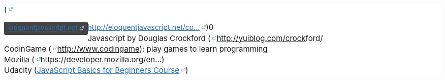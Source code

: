 (</span><span class="qlink_container" style="font-size: 15px; line-height: 21px;"><a href="http://eloquentjavascript.net/contents.html" rel="noreferrer nofollow" class="external_link external_link_tooltip" target="_blank" data-tooltip="attached" style="color: rgb(43, 109, 173); position: relative; padding-right: 12px; background: url(data:image/gif;base64,R0lGODlhCAAHAIABAJO42f///yH5BAEAAAEALAAAAAAIAAcAAAINjAMJd5q2HoSLzUadKQA7) 100% 5px no-repeat;"><div class="tooltip" style="top: -30px; min-width: 200px; z-index: 1400; animation: fadeInUpMini 140ms ease-out 0s 1 normal both; left: -16px;"><div class="tooltip_contents nub_bottom" style="position: relative; float: left; padding: 5px 8px; color: rgb(255, 255, 255); border-radius: 3px; font-size: 13px; letter-spacing: 0px; line-height: 1.2em; text-shadow: none; background: rgb(68, 68, 68);"><span style="line-height: 1.2em;">eloquentjavascript.net</span></div></div>http://eloquentjavascrip<wbr>t.net/co...</a></span><span style="font-size: 15px; line-height: 21px;">)0</span><br style="font-size: 15px; line-height: 21px;"><span style="font-size: 15px; line-height: 21px;">Javascript by Douglas Crockford (</span><span class="qlink_container" style="font-size: 15px; line-height: 21px;"><a href="http://yuiblog.com/crockford/" rel="noreferrer nofollow" class="external_link" target="_blank" style="color: rgb(43, 109, 173); padding-right: 12px; background: url(data:image/gif;base64,R0lGODlhCAAHAIABAJO42f///yH5BAEAAAEALAAAAAAIAAcAAAINjAMJd5q2HoSLzUadKQA7) 100% 5px no-repeat;">http://yuiblog.com/crock<wbr>ford/</a></span><br style="font-size: 15px; line-height: 21px;"><span style="font-size: 15px; line-height: 21px;">CodinGame (</span><span class="qlink_container" style="font-size: 15px; line-height: 21px;"><a href="http://www.codingame/" rel="noreferrer nofollow" class="external_link" target="_blank" style="color: rgb(43, 109, 173); padding-right: 12px; background: url(data:image/gif;base64,R0lGODlhCAAHAIABAJO42f///yH5BAEAAAEALAAAAAAIAAcAAAINjAMJd5q2HoSLzUadKQA7) 100% 5px no-repeat;">http://www.codingame</a></span><span style="font-size: 15px; line-height: 21px;">): play games to learn programming</span><br style="font-size: 15px; line-height: 21px;"><span style="font-size: 15px; line-height: 21px;">Mozilla (</span><span class="qlink_container" style="font-size: 15px; line-height: 21px;"><a href="https://developer.mozilla.org/en-US/docs/Web/JavaScript/A_re-introduction_to_JavaScript" rel="noreferrer" class="external_link" target="_blank" style="color: rgb(43, 109, 173); padding-right: 12px; background: url(data:image/gif;base64,R0lGODlhCAAHAIABAJO42f///yH5BAEAAAEALAAAAAAIAAcAAAINjAMJd5q2HoSLzUadKQA7) 100% 5px no-repeat;">https://developer.mozill<wbr>a.org/en...</a></span><span style="font-size: 15px; line-height: 21px;">)</span><br style="font-size: 15px; line-height: 21px;"><span style="font-size: 15px; line-height: 21px;">Udacity (</span><span class="qlink_container" style="font-size: 15px; line-height: 21px;"><a href="https://www.udacity.com/course/javascript-basics--ud804" rel="noreferrer nofollow" class="external_link" target="_blank" style="color: rgb(43, 109, 173); padding-right: 12px; background: url(data:image/gif;base64,R0lGODlhCAAHAIABAJO42f///yH5BAEAAAEALAAAAAAIAAcAAAINjAMJd5q2HoSLzUadKQA7) 100% 5px no-repeat;">JavaScript Basics for Beginners Course</a></span><span style="font-size: 15px; line-height: 21px;">)</span><br></div>
